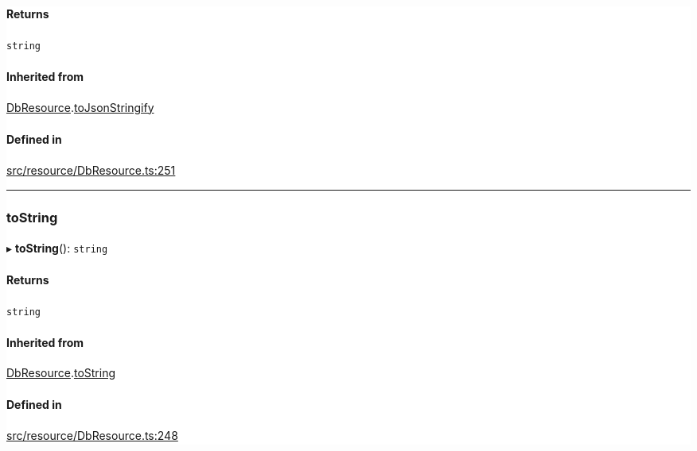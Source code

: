 #### Returns

`string`

#### Inherited from

[DbResource](DbResource.md).[toJsonStringify](DbResource.md#tojsonstringify)

#### Defined in

[src/resource/DbResource.ts:251](https://github.com/l-v-yonsama/db-drivers/blob/51ac905a1d4e9ecfed69adab5a8dea2e1bac5346/src/resource/DbResource.ts#L251)

___

### toString

▸ **toString**(): `string`

#### Returns

`string`

#### Inherited from

[DbResource](DbResource.md).[toString](DbResource.md#tostring)

#### Defined in

[src/resource/DbResource.ts:248](https://github.com/l-v-yonsama/db-drivers/blob/51ac905a1d4e9ecfed69adab5a8dea2e1bac5346/src/resource/DbResource.ts#L248)

